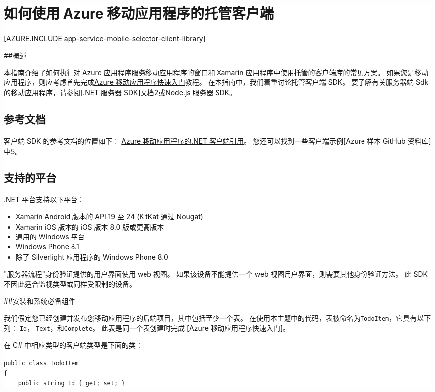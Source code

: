 <properties
    pageTitle="使用应用程序服务移动应用程序托管的客户端库 (Windows |Xamarin) |Microsoft Azure"
    description="了解如何使用 Azure 应用程序服务移动应用程序窗口和 Xamarin 的应用程序使用.NET 客户端。"
    services="app-service\mobile"
    documentationCenter=""
    authors="adrianhall"
    manager="erikre"
    editor=""/>

<tags
    ms.service="app-service-mobile"
    ms.workload="mobile"
    ms.tgt_pltfrm="mobile-multiple"
    ms.devlang="dotnet"
    ms.topic="article"
    ms.date="10/01/2016"
    ms.author="adrianha"/>

# <a name="how-to-use-the-managed-client-for-azure-mobile-apps"></a>如何使用 Azure 移动应用程序的托管客户端

[AZURE.INCLUDE [app-service-mobile-selector-client-library](../../includes/app-service-mobile-selector-client-library.md)]

##<a name="overview"></a>概述

本指南介绍了如何执行对 Azure 应用程序服务移动应用程序的窗口和 Xamarin 应用程序中使用托管的客户端库的常见方案。 如果您是移动应用程序，则应考虑首先完成[Azure 移动应用程序快速入门][1]教程。 在本指南中，我们着重讨论托管客户端 SDK。 要了解有关服务器端 Sdk 的移动应用程序，请参阅[.NET 服务器 SDK]文档[2]或[Node.js 服务器 SDK][3]。

## <a name="reference-documentation"></a>参考文档

客户端 SDK 的参考文档的位置如下︰ [Azure 移动应用程序的.NET 客户端引用][4]。
您还可以找到一些客户端示例[Azure 样本 GitHub 资料库]中[5]。

## <a name="supported-platforms"></a>支持的平台

.NET 平台支持以下平台︰

* Xamarin Android 版本的 API 19 至 24 (KitKat 通过 Nougat)
* Xamarin iOS 版本的 iOS 版本 8.0 版或更高版本
* 通用的 Windows 平台
* Windows Phone 8.1
* 除了 Silverlight 应用程序的 Windows Phone 8.0

"服务器流程"身份验证提供的用户界面使用 web 视图。  如果该设备不能提供一个 web 视图用户界面，则需要其他身份验证方法。  此 SDK 不因此适合监视类型或同样受限制的设备。

##<a name="setup"></a>安装和系统必备组件

我们假定您已经创建并发布您移动应用程序的后端项目，其中包括至少一个表。  在使用本主题中的代码，表被命名为`TodoItem`，它具有以下列︰ `Id`， `Text`，和`Complete`。 此表是同一个表创建时完成 [Azure 移动应用程序快速入门]。

在 C# 中相应类型的客户端类型是下面的类︰

    public class TodoItem
    {
        public string Id { get; set; }


[1]: app-service-mobile-windows-store-dotnet-get-started.md
[2]: app-service-mobile-dotnet-backend-how-to-use-server-sdk.md
[3]: app-service-mobile-node-backend-how-to-use-server-sdk.md
[4]: https://msdn.microsoft.com/en-us/library/azure/mt419521(v=azure.10).aspx
[5]: https://github.com/Azure-Samples
[6]: http://www.newtonsoft.com/json/help/html/Properties_T_Newtonsoft_Json_JsonPropertyAttribute.htm
[7]: app-service-mobile-dotnet-backend-how-to-use-server-sdk.md#how-to-define-a-table-controller
[8]: app-service-mobile-node-backend-how-to-use-server-sdk.md#TableOperations
[9]: https://www.nuget.org/packages/Microsoft.Azure.Mobile.Client/
[10]: http://www.symbolsource.org/
[11]: http://www.symbolsource.org/Public/Wiki/Using
[12]: https://msdn.microsoft.com/en-us/library/azure/microsoft.windowsazure.mobileservices.mobileserviceclient(v=azure.10).aspx
[添加到您的应用程序的身份验证]: app-service-mobile-windows-store-dotnet-get-started-users.md
[在 Azure 的移动应用程序的脱机数据同步]: app-service-mobile-offline-data-sync.md
[将推式通知添加到您的应用程序]: app-service-mobile-windows-store-dotnet-get-started-push.md
[注册您的应用程序使用 Microsoft 帐户登录]: app-service-mobile-how-to-configure-microsoft-authentication.md
[如何为 Active Directory 登录配置应用程序服务]: app-service-mobile-how-to-configure-active-directory-authentication.md
[MobileServiceCollection]: https://msdn.microsoft.com/en-us/library/azure/dn250636(v=azure.10).aspx
[MobileServiceIncrementalLoadingCollection]: https://msdn.microsoft.com/en-us/library/azure/dn268408(v=azure.10).aspx
[MobileServiceAuthenticationProvider]: http://msdn.microsoft.com/library/windowsazure/microsoft.windowsazure.mobileservices.mobileserviceauthenticationprovider(v=azure.10).aspx
[MobileServiceUser]: http://msdn.microsoft.com/library/windowsazure/microsoft.windowsazure.mobileservices.mobileserviceuser(v=azure.10).aspx
[MobileServiceAuthenticationToken]: http://msdn.microsoft.com/library/windowsazure/microsoft.windowsazure.mobileservices.mobileserviceuser.mobileserviceauthenticationtoken(v=azure.10).aspx
[可获取]: https://msdn.microsoft.com/en-us/library/azure/jj554275(v=azure.10).aspx
[创建非类型化的表的引用]: https://msdn.microsoft.com/en-us/library/azure/jj554278(v=azure.10).aspx
[DeleteAsync]: https://msdn.microsoft.com/en-us/library/azure/dn296407(v=azure.10).aspx
[IncludeTotalCount]: https://msdn.microsoft.com/en-us/library/azure/dn250560(v=azure.10).aspx
[InsertAsync]: https://msdn.microsoft.com/en-us/library/azure/dn296400(v=azure.10).aspx
[InvokeApiAsync]: https://msdn.microsoft.com/en-us/library/azure/dn268343(v=azure.10).aspx
[LoginAsync]: https://msdn.microsoft.com/en-us/library/azure/dn296411(v=azure.10).aspx
[LookupAsync]: https://msdn.microsoft.com/en-us/library/azure/jj871654(v=azure.10).aspx
[排序依据]: https://msdn.microsoft.com/en-us/library/azure/dn250572(v=azure.10).aspx
[OrderByDescending]: https://msdn.microsoft.com/en-us/library/azure/dn250568(v=azure.10).aspx
[ReadAsync]: https://msdn.microsoft.com/en-us/library/azure/mt691741(v=azure.10).aspx
[执行]: https://msdn.microsoft.com/en-us/library/azure/dn250574(v=azure.10).aspx
[选择]: https://msdn.microsoft.com/en-us/library/azure/dn250569(v=azure.10).aspx
[跳过]: https://msdn.microsoft.com/en-us/library/azure/dn250573(v=azure.10).aspx
[UpdateAsync]: https://msdn.microsoft.com/en-us/library/azure/dn250536.(v=azure.10)aspx
[用户 Id]: http://msdn.microsoft.com/library/windowsazure/microsoft.windowsazure.mobileservices.mobileserviceuser.userid(v=azure.10).aspx
[在哪里]: https://msdn.microsoft.com/en-us/library/azure/dn250579(v=azure.10).aspx
[Azure 门户]: https://portal.azure.com/
[Azure 的传统门户网站]: https://manage.windowsazure.com/
[EnableQueryAttribute]: https://msdn.microsoft.com/library/system.web.http.odata.enablequeryattribute.aspx
[Guid.NewGuid]: https://msdn.microsoft.com/en-us/library/system.guid.newguid(v=vs.110).aspx
[ISupportIncrementalLoading]: http://msdn.microsoft.com/library/windows/apps/Hh701916.aspx
[Windows 开发人员中心]: https://dev.windows.com/en-us/overview
[DelegatingHandler]: https://msdn.microsoft.com/library/system.net.http.delegatinghandler(v=vs.110).aspx
[Windows Live SDK]: https://msdn.microsoft.com/en-us/library/bb404787.aspx
[PasswordVault]: http://msdn.microsoft.com/library/windows/apps/windows.security.credentials.passwordvault.aspx
[ProtectedData]: http://msdn.microsoft.com/library/system.security.cryptography.protecteddata%28VS.95%29.aspx
[通知集线器 Api]: https://msdn.microsoft.com/library/azure/dn495101.aspx
[移动应用程序文件的示例]: https://github.com/Azure-Samples/app-service-mobile-dotnet-todo-list-files
[LoggingHandler]: https://github.com/Azure-Samples/app-service-mobile-dotnet-todo-list-files/blob/master/src/client/MobileAppsFilesSample/Helpers/LoggingHandler.cs#L63
[OData v3 文档]: http://www.odata.org/documentation/odata-version-3-0/
[Fiddler]: http://www.telerik.com/fiddler
[Json.NET]: http://www.newtonsoft.com/json
[Xamarin.Auth]: https://components.xamarin.com/view/xamarin.auth/
[AuthStore.cs]: (https://github.com/azure-appservice-samples/ContosoMoments/blob/dev/src/Mobile/ContosoMoments/Helpers/AuthStore.cs)
[ContosoMoments 照片共享示例]: https://github.com/azure-appservice-samples/ContosoMoments